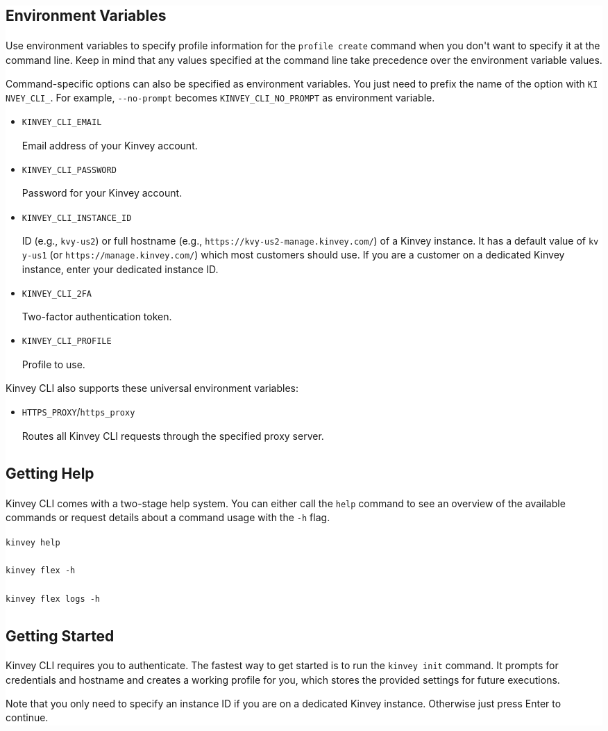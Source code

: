 ## Environment Variables

Use environment variables to specify profile information for the `profile create` command when you don't want to specify it at the command line. Keep in mind that any values specified at the command line take precedence over the environment variable values.

Command-specific options can also be specified as environment variables. You just need to prefix the name of the option with `KINVEY_CLI_`. For example, `--no-prompt` becomes `KINVEY_CLI_NO_PROMPT` as environment variable.

* `KINVEY_CLI_EMAIL`

   Email address of your Kinvey account.

* `KINVEY_CLI_PASSWORD`

   Password for your Kinvey account.

* `KINVEY_CLI_INSTANCE_ID`

   ID (e.g., `kvy-us2`) or full hostname (e.g., `https://kvy-us2-manage.kinvey.com/`) of a Kinvey instance. It has a default value of `kvy-us1` (or `https://manage.kinvey.com/`) which most customers should use. If you are a customer on a dedicated Kinvey instance, enter your dedicated instance ID.

* `KINVEY_CLI_2FA`

    Two-factor authentication token.

* `KINVEY_CLI_PROFILE`

   Profile to use.
   
Kinvey CLI also supports these universal environment variables:

* `HTTPS_PROXY`/`https_proxy`

   Routes all Kinvey CLI requests through the specified proxy server.


## Getting Help

Kinvey CLI comes with a two-stage help system. You can either call the `help` command to see an overview of the available commands or request details about a command usage with the `-h` flag.

    kinvey help

    kinvey flex -h

    kinvey flex logs -h


## Getting Started

Kinvey CLI requires you to authenticate. The fastest way to get started is to run the `kinvey init` command. It prompts for credentials and hostname and creates a working profile for you, which stores the provided settings for future executions.

Note that you only need to specify an instance ID if you are on a dedicated Kinvey instance. Otherwise just press Enter to continue.
